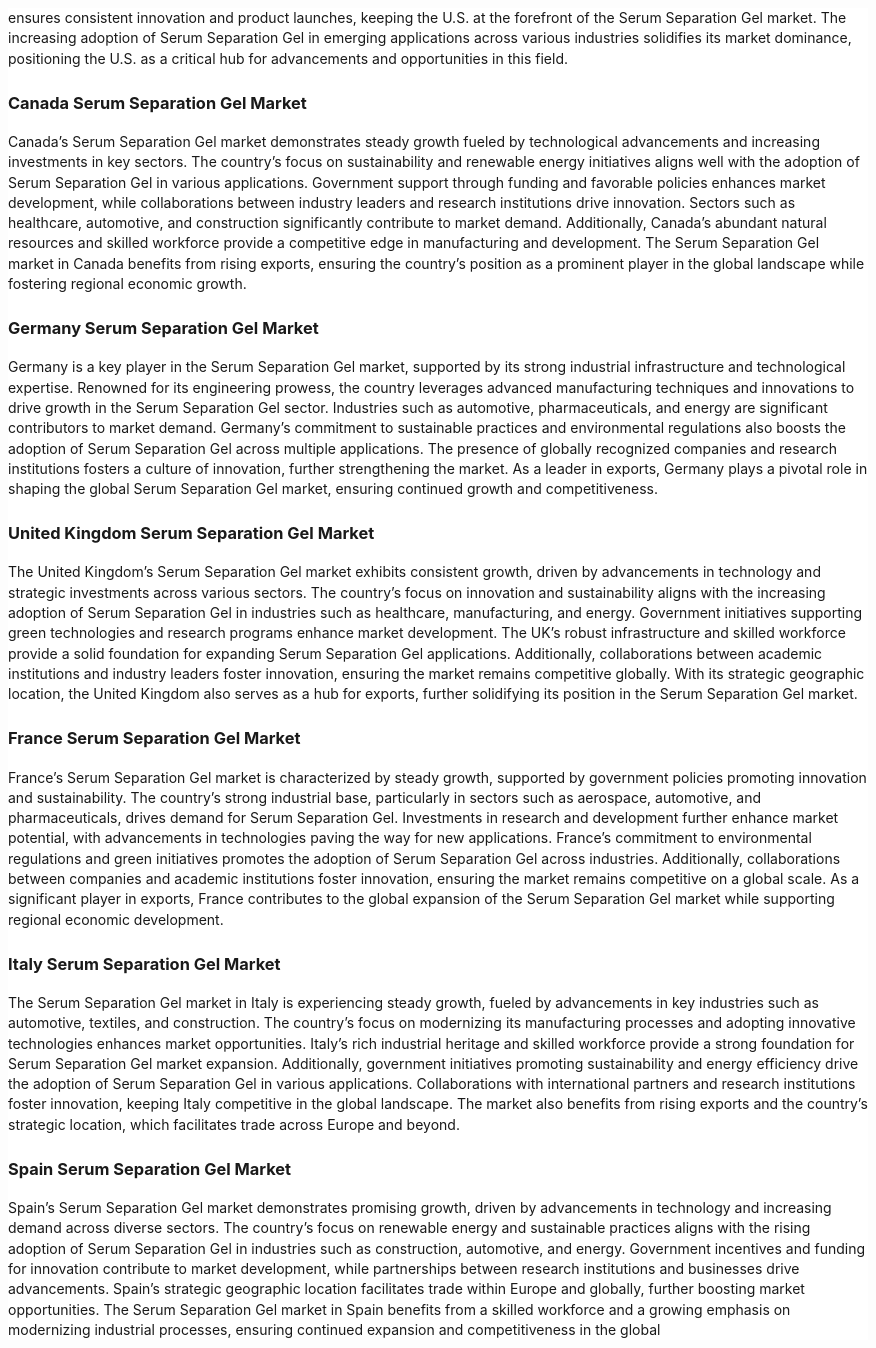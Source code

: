 ensures consistent innovation and product launches, keeping the U.S. at the forefront of the Serum Separation Gel market. The increasing adoption of Serum Separation Gel in emerging applications across various industries solidifies its market dominance, positioning the U.S. as a critical hub for advancements and opportunities in this field.</p><h3>Canada Serum Separation Gel Market</h3><p>Canada&rsquo;s Serum Separation Gel market demonstrates steady growth fueled by technological advancements and increasing investments in key sectors. The country&rsquo;s focus on sustainability and renewable energy initiatives aligns well with the adoption of Serum Separation Gel in various applications. Government support through funding and favorable policies enhances market development, while collaborations between industry leaders and research institutions drive innovation. Sectors such as healthcare, automotive, and construction significantly contribute to market demand. Additionally, Canada&rsquo;s abundant natural resources and skilled workforce provide a competitive edge in manufacturing and development. The Serum Separation Gel market in Canada benefits from rising exports, ensuring the country&rsquo;s position as a prominent player in the global landscape while fostering regional economic growth.</p><h3>Germany Serum Separation Gel Market</h3><p>Germany is a key player in the Serum Separation Gel market, supported by its strong industrial infrastructure and technological expertise. Renowned for its engineering prowess, the country leverages advanced manufacturing techniques and innovations to drive growth in the Serum Separation Gel sector. Industries such as automotive, pharmaceuticals, and energy are significant contributors to market demand. Germany&rsquo;s commitment to sustainable practices and environmental regulations also boosts the adoption of Serum Separation Gel across multiple applications. The presence of globally recognized companies and research institutions fosters a culture of innovation, further strengthening the market. As a leader in exports, Germany plays a pivotal role in shaping the global Serum Separation Gel market, ensuring continued growth and competitiveness.</p><h3>United Kingdom Serum Separation Gel Market</h3><p>The United Kingdom&rsquo;s Serum Separation Gel market exhibits consistent growth, driven by advancements in technology and strategic investments across various sectors. The country&rsquo;s focus on innovation and sustainability aligns with the increasing adoption of Serum Separation Gel in industries such as healthcare, manufacturing, and energy. Government initiatives supporting green technologies and research programs enhance market development. The UK&rsquo;s robust infrastructure and skilled workforce provide a solid foundation for expanding Serum Separation Gel applications. Additionally, collaborations between academic institutions and industry leaders foster innovation, ensuring the market remains competitive globally. With its strategic geographic location, the United Kingdom also serves as a hub for exports, further solidifying its position in the Serum Separation Gel market.</p><h3>France Serum Separation Gel Market</h3><p>France&rsquo;s Serum Separation Gel market is characterized by steady growth, supported by government policies promoting innovation and sustainability. The country&rsquo;s strong industrial base, particularly in sectors such as aerospace, automotive, and pharmaceuticals, drives demand for Serum Separation Gel. Investments in research and development further enhance market potential, with advancements in technologies paving the way for new applications. France&rsquo;s commitment to environmental regulations and green initiatives promotes the adoption of Serum Separation Gel across industries. Additionally, collaborations between companies and academic institutions foster innovation, ensuring the market remains competitive on a global scale. As a significant player in exports, France contributes to the global expansion of the Serum Separation Gel market while supporting regional economic development.</p><h3>Italy Serum Separation Gel Market</h3><p>The Serum Separation Gel market in Italy is experiencing steady growth, fueled by advancements in key industries such as automotive, textiles, and construction. The country&rsquo;s focus on modernizing its manufacturing processes and adopting innovative technologies enhances market opportunities. Italy&rsquo;s rich industrial heritage and skilled workforce provide a strong foundation for Serum Separation Gel market expansion. Additionally, government initiatives promoting sustainability and energy efficiency drive the adoption of Serum Separation Gel in various applications. Collaborations with international partners and research institutions foster innovation, keeping Italy competitive in the global landscape. The market also benefits from rising exports and the country&rsquo;s strategic location, which facilitates trade across Europe and beyond.</p><h3>Spain Serum Separation Gel Market</h3><p>Spain&rsquo;s Serum Separation Gel market demonstrates promising growth, driven by advancements in technology and increasing demand across diverse sectors. The country&rsquo;s focus on renewable energy and sustainable practices aligns with the rising adoption of Serum Separation Gel in industries such as construction, automotive, and energy. Government incentives and funding for innovation contribute to market development, while partnerships between research institutions and businesses drive advancements. Spain&rsquo;s strategic geographic location facilitates trade within Europe and globally, further boosting market opportunities. The Serum Separation Gel market in Spain benefits from a skilled workforce and a growing emphasis on modernizing industrial processes, ensuring continued expansion and competitiveness in the global
